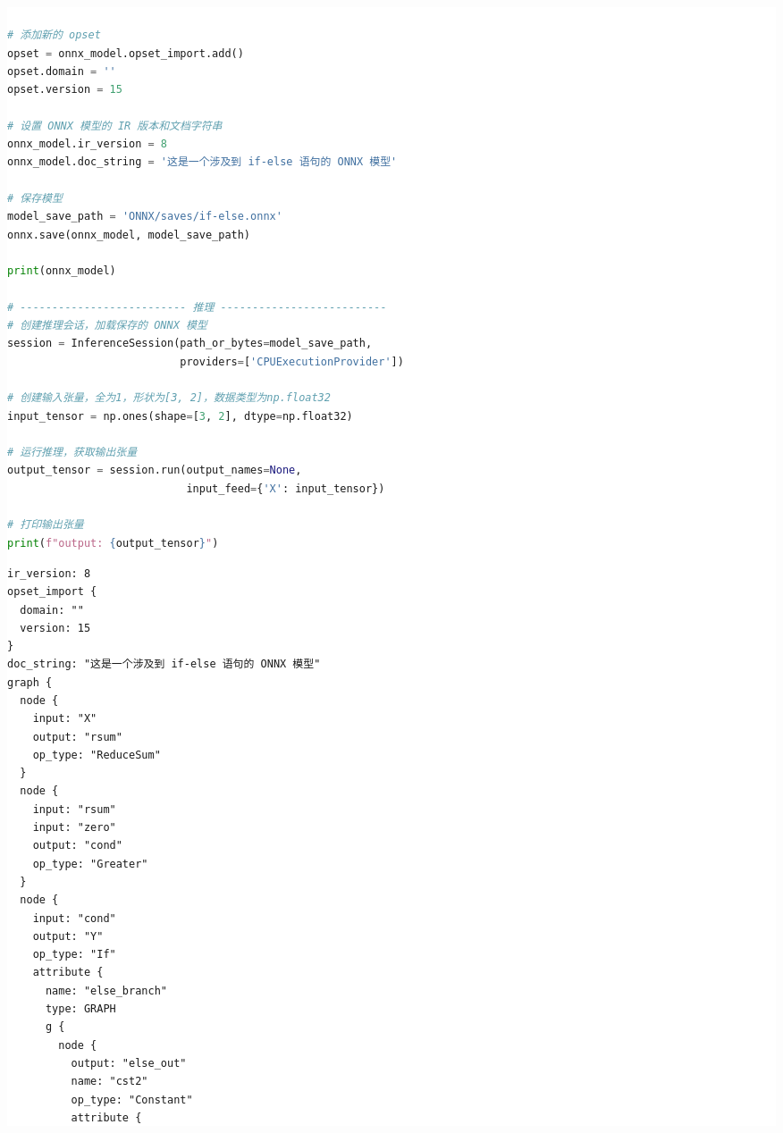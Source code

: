 ```python

# 添加新的 opset
opset = onnx_model.opset_import.add()
opset.domain = ''
opset.version = 15

# 设置 ONNX 模型的 IR 版本和文档字符串
onnx_model.ir_version = 8
onnx_model.doc_string = '这是一个涉及到 if-else 语句的 ONNX 模型'

# 保存模型
model_save_path = 'ONNX/saves/if-else.onnx'
onnx.save(onnx_model, model_save_path)

print(onnx_model)

# -------------------------- 推理 --------------------------
# 创建推理会话，加载保存的 ONNX 模型
session = InferenceSession(path_or_bytes=model_save_path, 
                           providers=['CPUExecutionProvider'])

# 创建输入张量，全为1，形状为[3, 2]，数据类型为np.float32
input_tensor = np.ones(shape=[3, 2], dtype=np.float32)

# 运行推理，获取输出张量
output_tensor = session.run(output_names=None, 
                            input_feed={'X': input_tensor})

# 打印输出张量
print(f"output: {output_tensor}")
```

```
ir_version: 8
opset_import {
  domain: ""
  version: 15
}
doc_string: "这是一个涉及到 if-else 语句的 ONNX 模型"
graph {
  node {
    input: "X"
    output: "rsum"
    op_type: "ReduceSum"
  }
  node {
    input: "rsum"
    input: "zero"
    output: "cond"
    op_type: "Greater"
  }
  node {
    input: "cond"
    output: "Y"
    op_type: "If"
    attribute {
      name: "else_branch"
      type: GRAPH
      g {
        node {
          output: "else_out"
          name: "cst2"
          op_type: "Constant"
          attribute {
```